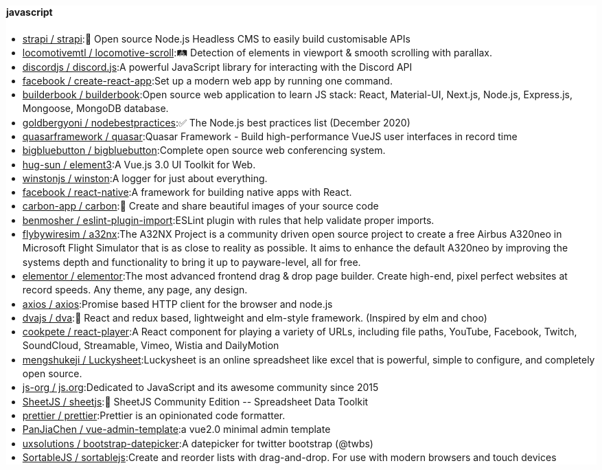 #### javascript
* [strapi / strapi](https://github.com/strapi/strapi):🚀
Open source Node.js Headless CMS to easily build customisable APIs
* [locomotivemtl / locomotive-scroll](https://github.com/locomotivemtl/locomotive-scroll):🛤
Detection of elements in viewport & smooth scrolling with parallax.
* [discordjs / discord.js](https://github.com/discordjs/discord.js):A powerful JavaScript library for interacting with the Discord API
* [facebook / create-react-app](https://github.com/facebook/create-react-app):Set up a modern web app by running one command.
* [builderbook / builderbook](https://github.com/builderbook/builderbook):Open source web application to learn JS stack: React, Material-UI, Next.js, Node.js, Express.js, Mongoose, MongoDB database.
* [goldbergyoni / nodebestpractices](https://github.com/goldbergyoni/nodebestpractices):✅
The Node.js best practices list (December 2020)
* [quasarframework / quasar](https://github.com/quasarframework/quasar):Quasar Framework - Build high-performance VueJS user interfaces in record time
* [bigbluebutton / bigbluebutton](https://github.com/bigbluebutton/bigbluebutton):Complete open source web conferencing system.
* [hug-sun / element3](https://github.com/hug-sun/element3):A Vue.js 3.0 UI Toolkit for Web.
* [winstonjs / winston](https://github.com/winstonjs/winston):A logger for just about everything.
* [facebook / react-native](https://github.com/facebook/react-native):A framework for building native apps with React.
* [carbon-app / carbon](https://github.com/carbon-app/carbon):🖤
Create and share beautiful images of your source code
* [benmosher / eslint-plugin-import](https://github.com/benmosher/eslint-plugin-import):ESLint plugin with rules that help validate proper imports.
* [flybywiresim / a32nx](https://github.com/flybywiresim/a32nx):The A32NX Project is a community driven open source project to create a free Airbus A320neo in Microsoft Flight Simulator that is as close to reality as possible. It aims to enhance the default A320neo by improving the systems depth and functionality to bring it up to payware-level, all for free.
* [elementor / elementor](https://github.com/elementor/elementor):The most advanced frontend drag & drop page builder. Create high-end, pixel perfect websites at record speeds. Any theme, any page, any design.
* [axios / axios](https://github.com/axios/axios):Promise based HTTP client for the browser and node.js
* [dvajs / dva](https://github.com/dvajs/dva):🌱
React and redux based, lightweight and elm-style framework. (Inspired by elm and choo)
* [cookpete / react-player](https://github.com/cookpete/react-player):A React component for playing a variety of URLs, including file paths, YouTube, Facebook, Twitch, SoundCloud, Streamable, Vimeo, Wistia and DailyMotion
* [mengshukeji / Luckysheet](https://github.com/mengshukeji/Luckysheet):Luckysheet is an online spreadsheet like excel that is powerful, simple to configure, and completely open source.
* [js-org / js.org](https://github.com/js-org/js.org):Dedicated to JavaScript and its awesome community since 2015
* [SheetJS / sheetjs](https://github.com/SheetJS/sheetjs):📗
SheetJS Community Edition -- Spreadsheet Data Toolkit
* [prettier / prettier](https://github.com/prettier/prettier):Prettier is an opinionated code formatter.
* [PanJiaChen / vue-admin-template](https://github.com/PanJiaChen/vue-admin-template):a vue2.0 minimal admin template
* [uxsolutions / bootstrap-datepicker](https://github.com/uxsolutions/bootstrap-datepicker):A datepicker for twitter bootstrap (@twbs)
* [SortableJS / sortablejs](https://github.com/SortableJS/sortablejs):Create and reorder lists with drag-and-drop. For use with modern browsers and touch devices
